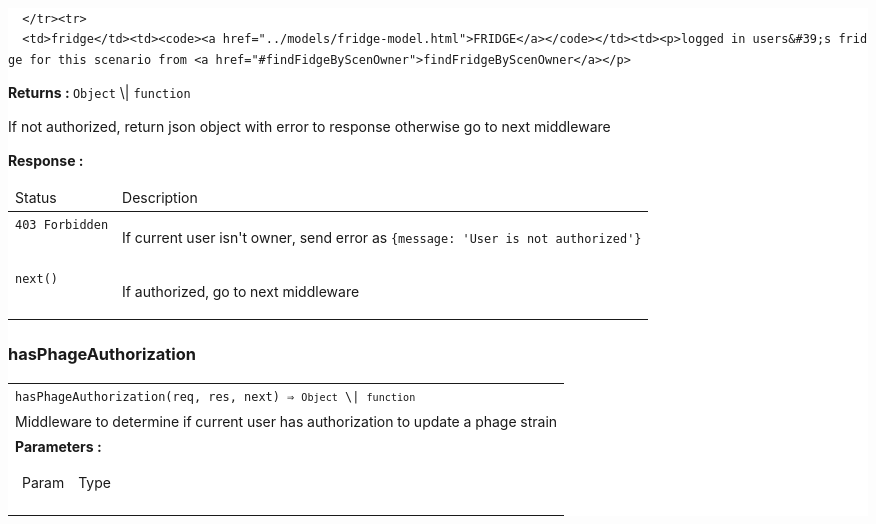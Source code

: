       </tr><tr>
      <td>fridge</td><td><code><a href="../models/fridge-model.html">FRIDGE</a></code></td><td><p>logged in users&#39;s fridge for this scenario from <a href="#findFidgeByScenOwner">findFridgeByScenOwner</a></p>
</td>
      </tr>  </tbody>
</table>

</div>
          </td>
        </tr>
        <tr>
          <td class="col-md-4">
              <div class="io-description"><b>Returns : </b> <code>Object</code> \| <code>function</code>    <div class="io-description">
    <p>If not authorized, return json object with error to response otherwise go to next middleware</p>
</div>
</div>
              <div class="io-description"><b>Response :</b><table class="params">
  <thead>
    <tr>
      <td>Status</td><td>Description</td>
    </tr>
  </thead>
  <tbody>
<tr>
    <td><code>403 Forbidden</code></td><td><p>If current user isn&#39;t owner, send error as <code>{message: &#39;User is not authorized&#39;}</code></p>
</td>
    </tr><tr>
    <td><code>next()</code></td><td><p>If authorized, go to next middleware</p>
</td>
    </tr>  </tbody>
</table>

</div>
          </td>
        </tr>
    </tbody>
  </table>
</section>
  <section>
  <a name="module_Fridge Controller.hasPhageAuthorization"></a>
    <h3 class="text-info" id=hasPhageAuthorization>hasPhageAuthorization</h3>
  <table class="table table-sm table-bordered">
    <tbody>
      <tr>
        <td class="col-md-4"><code>hasPhageAuthorization(req, res, next) ⇒ <code>Object</code> \| <code>function</code></code></td>
      </tr>
        <tr>
          <td class="col-md-4">
            <div class="io-description">Middleware to determine if current user has authorization to
update a phage strain</div>
          </td>
        </tr>
        <tr>
          <td class="col-md-4">
              <div class="io-description">
                <b>Parameters :</b> <table class="params">
  <thead>
    <tr>
        <td>Param</td>
        <td>Type</td>